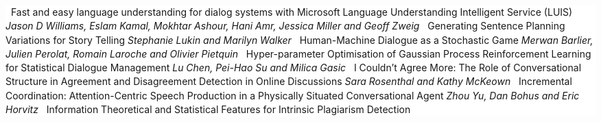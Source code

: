 <td>&nbsp;</td>
</tr>
<tr>
<td>Fast and easy language understanding for dialog systems with Microsoft Language Understanding Intelligent Service (LUIS)</td>
</tr>
<tr>
<td><em>Jason D Williams, Eslam Kamal, Mokhtar Ashour, Hani Amr, Jessica Miller and Geoff Zweig</em></td>
</tr>
<tr>
<td>&nbsp;</td>
</tr>
<tr>
<td>Generating Sentence Planning Variations for Story Telling</td>
</tr>
<tr>
<td><em>Stephanie Lukin and Marilyn Walker</em></td>
</tr>
<tr>
<td>&nbsp;</td>
</tr>
<tr>
<td>Human-Machine Dialogue as a Stochastic Game</td>
</tr>
<tr>
<td><em>Merwan Barlier, Julien Perolat, Romain Laroche and Olivier Pietquin</em></td>
</tr>
<tr>
<td>&nbsp;</td>
</tr>
<tr>
<td>Hyper-parameter Optimisation of Gaussian Process Reinforcement Learning for Statistical Dialogue Management</td>
</tr>
<tr>
<td><em>Lu Chen, Pei-Hao Su and Milica Gasic</em></td>
</tr>
<tr>
<td>&nbsp;</td>
</tr>
<tr>
<td>I Couldn’t Agree More: The Role of Conversational Structure in Agreement and Disagreement Detection in Online Discussions</td>
</tr>
<tr>
<td><em>Sara Rosenthal and Kathy McKeown</em></td>
</tr>
<tr>
<td>&nbsp;</td>
</tr>
<tr>
<td>Incremental Coordination: Attention-Centric Speech Production in a Physically Situated Conversational Agent</td>
</tr>
<tr>
<td><em>Zhou Yu, Dan Bohus and Eric Horvitz</em></td>
</tr>
<tr>
<td>&nbsp;</td>
</tr>
<tr>
<td>Information Theoretical and Statistical Features for Intrinsic Plagiarism Detection</td>
</tr>